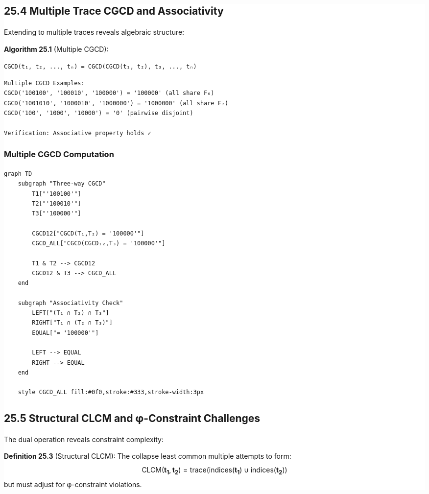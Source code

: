 ```mermaid
```

## 25.4 Multiple Trace CGCD and Associativity

Extending to multiple traces reveals algebraic structure:

**Algorithm 25.1** (Multiple CGCD):
```
CGCD(t₁, t₂, ..., tₙ) = CGCD(CGCD(t₁, t₂), t₃, ..., tₙ)
```

```text
Multiple CGCD Examples:
CGCD('100100', '100010', '100000') = '100000' (all share F₆)
CGCD('1001010', '1000010', '1000000') = '1000000' (all share F₇)
CGCD('100', '1000', '10000') = '0' (pairwise disjoint)

Verification: Associative property holds ✓
```

### Multiple CGCD Computation

```mermaid
graph TD
    subgraph "Three-way CGCD"
        T1["'100100'"]
        T2["'100010'"]
        T3["'100000'"]
        
        CGCD12["CGCD(T₁,T₂) = '100000'"]
        CGCD_ALL["CGCD(CGCD₁₂,T₃) = '100000'"]
        
        T1 & T2 --> CGCD12
        CGCD12 & T3 --> CGCD_ALL
    end
    
    subgraph "Associativity Check"
        LEFT["(T₁ ∩ T₂) ∩ T₃"]
        RIGHT["T₁ ∩ (T₂ ∩ T₃)"]
        EQUAL["= '100000'"]
        
        LEFT --> EQUAL
        RIGHT --> EQUAL
    end
    
    style CGCD_ALL fill:#0f0,stroke:#333,stroke-width:3px
```

## 25.5 Structural CLCM and φ-Constraint Challenges

The dual operation reveals constraint complexity:

**Definition 25.3** (Structural CLCM): The collapse least common multiple attempts to form:
$$
\text{CLCM}(\mathbf{t_1}, \mathbf{t_2}) = \text{trace}(\text{indices}(\mathbf{t_1}) \cup \text{indices}(\mathbf{t_2}))
$$
but must adjust for φ-constraint violations.
